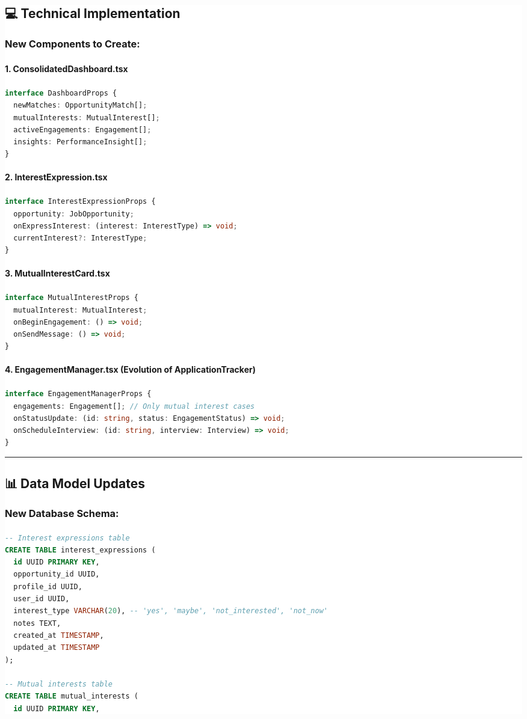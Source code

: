 
## 💻 **Technical Implementation**

### **New Components to Create:**

#### **1. ConsolidatedDashboard.tsx**
```typescript
interface DashboardProps {
  newMatches: OpportunityMatch[];
  mutualInterests: MutualInterest[];
  activeEngagements: Engagement[];
  insights: PerformanceInsight[];
}
```

#### **2. InterestExpression.tsx**
```typescript
interface InterestExpressionProps {
  opportunity: JobOpportunity;
  onExpressInterest: (interest: InterestType) => void;
  currentInterest?: InterestType;
}
```

#### **3. MutualInterestCard.tsx**
```typescript
interface MutualInterestProps {
  mutualInterest: MutualInterest;
  onBeginEngagement: () => void;
  onSendMessage: () => void;
}
```

#### **4. EngagementManager.tsx** (Evolution of ApplicationTracker)
```typescript
interface EngagementManagerProps {
  engagements: Engagement[]; // Only mutual interest cases
  onStatusUpdate: (id: string, status: EngagementStatus) => void;
  onScheduleInterview: (id: string, interview: Interview) => void;
}
```

---

## 📊 **Data Model Updates**

### **New Database Schema:**
```sql
-- Interest expressions table
CREATE TABLE interest_expressions (
  id UUID PRIMARY KEY,
  opportunity_id UUID,
  profile_id UUID,
  user_id UUID,
  interest_type VARCHAR(20), -- 'yes', 'maybe', 'not_interested', 'not_now'
  notes TEXT,
  created_at TIMESTAMP,
  updated_at TIMESTAMP
);

-- Mutual interests table  
CREATE TABLE mutual_interests (
  id UUID PRIMARY KEY,
```
